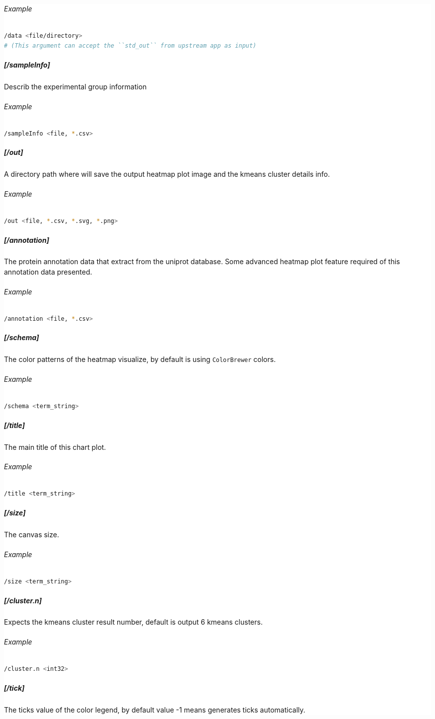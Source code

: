 ###### Example
```bash
/data <file/directory>
# (This argument can accept the ``std_out`` from upstream app as input)
```
##### [/sampleInfo]
Describ the experimental group information

###### Example
```bash
/sampleInfo <file, *.csv>
```
##### [/out]
A directory path where will save the output heatmap plot image and the kmeans cluster details info.

###### Example
```bash
/out <file, *.csv, *.svg, *.png>
```
##### [/annotation]
The protein annotation data that extract from the uniprot database. Some advanced heatmap plot feature required of this annotation data presented.

###### Example
```bash
/annotation <file, *.csv>
```
##### [/schema]
The color patterns of the heatmap visualize, by default is using ``ColorBrewer`` colors.

###### Example
```bash
/schema <term_string>
```
##### [/title]
The main title of this chart plot.

###### Example
```bash
/title <term_string>
```
##### [/size]
The canvas size.

###### Example
```bash
/size <term_string>
```
##### [/cluster.n]
Expects the kmeans cluster result number, default is output 6 kmeans clusters.

###### Example
```bash
/cluster.n <int32>
```
##### [/tick]
The ticks value of the color legend, by default value -1 means generates ticks automatically.
